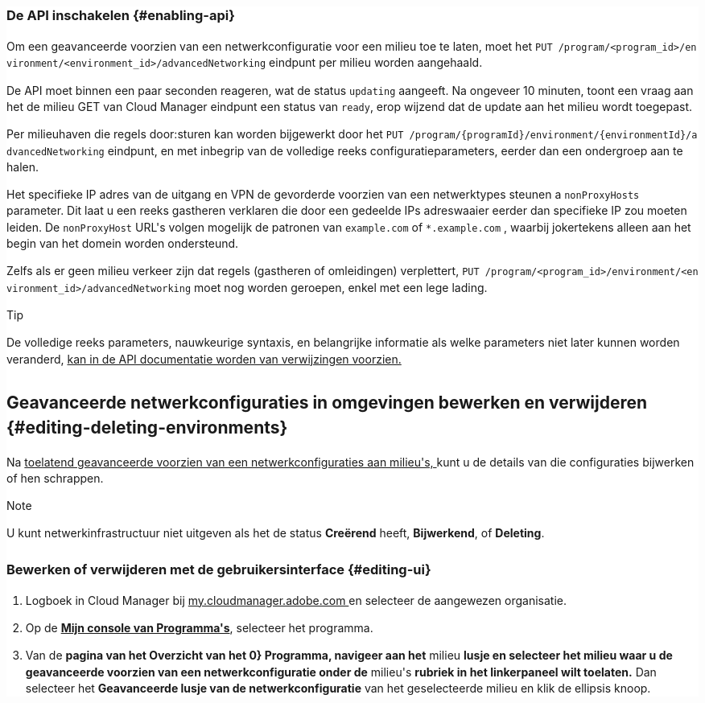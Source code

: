### De API inschakelen {#enabling-api}

Om een geavanceerde voorzien van een netwerkconfiguratie voor een milieu toe te laten, moet het `PUT /program/<program_id>/environment/<environment_id>/advancedNetworking` eindpunt per milieu worden aangehaald.

De API moet binnen een paar seconden reageren, wat de status `updating` aangeeft. Na ongeveer 10 minuten, toont een vraag aan het de milieu GET van Cloud Manager eindpunt een status van `ready`, erop wijzend dat de update aan het milieu wordt toegepast.

Per milieuhaven die regels door:sturen kan worden bijgewerkt door het `PUT /program/{programId}/environment/{environmentId}/advancedNetworking` eindpunt, en met inbegrip van de volledige reeks configuratieparameters, eerder dan een ondergroep aan te halen.

Het specifieke IP adres van de uitgang en VPN de gevorderde voorzien van een netwerktypes steunen a `nonProxyHosts` parameter. Dit laat u een reeks gastheren verklaren die door een gedeelde IPs adreswaaier eerder dan specifieke IP zou moeten leiden. De `nonProxyHost` URL&#39;s volgen mogelijk de patronen van `example.com` of `*.example.com` , waarbij jokertekens alleen aan het begin van het domein worden ondersteund.

Zelfs als er geen milieu verkeer zijn dat regels (gastheren of omleidingen) verplettert, `PUT /program/<program_id>/environment/<environment_id>/advancedNetworking` moet nog worden geroepen, enkel met een lege lading.

>[!TIP]
>
>De volledige reeks parameters, nauwkeurige syntaxis, en belangrijke informatie als welke parameters niet later kunnen worden veranderd, [ kan in de API documentatie worden van verwijzingen voorzien.](https://developer.adobe.com/experience-cloud/cloud-manager/reference/api/#operation/createNetworkInfrastructure)

## Geavanceerde netwerkconfiguraties in omgevingen bewerken en verwijderen {#editing-deleting-environments}

Na [ toelatend geavanceerde voorzien van een netwerkconfiguraties aan milieu&#39;s, ](#enabling) kunt u de details van die configuraties bijwerken of hen schrappen.

>[!NOTE]
>
>U kunt netwerkinfrastructuur niet uitgeven als het de status **Creërend** heeft, **Bijwerkend**, of **Deleting**.

### Bewerken of verwijderen met de gebruikersinterface {#editing-ui}

1. Logboek in Cloud Manager bij [ my.cloudmanager.adobe.com ](https://my.cloudmanager.adobe.com/) en selecteer de aangewezen organisatie.

1. Op de **[Mijn console van Programma&#39;s](/help/implementing/cloud-manager/navigation.md#my-programs)**, selecteer het programma.

1. Van de **pagina van het Overzicht van het 0} Programma, navigeer aan het** milieu **lusje en selecteer het milieu waar u de geavanceerde voorzien van een netwerkconfiguratie onder de** milieu&#39;s **rubriek in het linkerpaneel wilt toelaten.** Dan selecteer het **Geavanceerde lusje van de netwerkconfiguratie** van het geselecteerde milieu en klik de ellipsis knoop.
